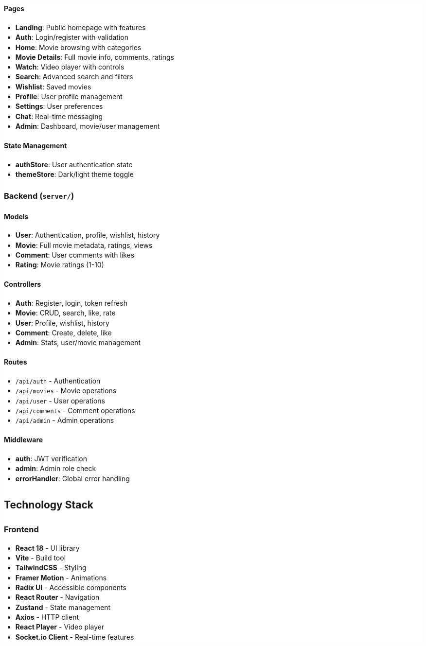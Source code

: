 #### Pages
- **Landing**: Public homepage with features
- **Auth**: Login/register with validation
- **Home**: Movie browsing with categories
- **Movie Details**: Full movie info, comments, ratings
- **Watch**: Video player with controls
- **Search**: Advanced search and filters
- **Wishlist**: Saved movies
- **Profile**: User profile management
- **Settings**: User preferences
- **Chat**: Real-time messaging
- **Admin**: Dashboard, movie/user management

#### State Management
- **authStore**: User authentication state
- **themeStore**: Dark/light theme toggle

### Backend (`server/`)

#### Models
- **User**: Authentication, profile, wishlist, history
- **Movie**: Full movie metadata, ratings, views
- **Comment**: User comments with likes
- **Rating**: Movie ratings (1-10)

#### Controllers
- **Auth**: Register, login, token refresh
- **Movie**: CRUD, search, like, rate
- **User**: Profile, wishlist, history
- **Comment**: Create, delete, like
- **Admin**: Stats, user/movie management

#### Routes
- `/api/auth` - Authentication
- `/api/movies` - Movie operations
- `/api/user` - User operations
- `/api/comments` - Comment operations
- `/api/admin` - Admin operations

#### Middleware
- **auth**: JWT verification
- **admin**: Admin role check
- **errorHandler**: Global error handling

## Technology Stack

### Frontend
- **React 18** - UI library
- **Vite** - Build tool
- **TailwindCSS** - Styling
- **Framer Motion** - Animations
- **Radix UI** - Accessible components
- **React Router** - Navigation
- **Zustand** - State management
- **Axios** - HTTP client
- **React Player** - Video player
- **Socket.io Client** - Real-time features
